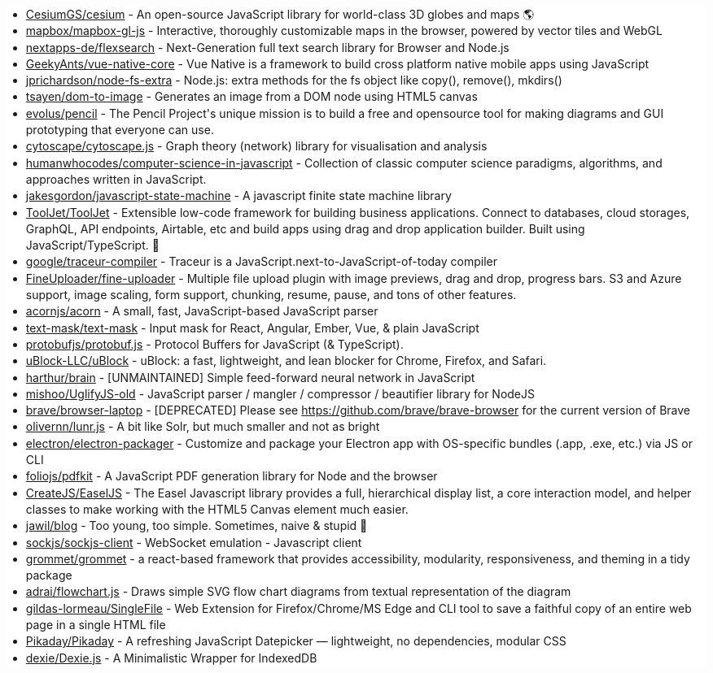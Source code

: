 * [CesiumGS/cesium](https://github.com/CesiumGS/cesium) - An open-source JavaScript library for world-class 3D globes and maps :earth_americas:
* [mapbox/mapbox-gl-js](https://github.com/mapbox/mapbox-gl-js) - Interactive, thoroughly customizable maps in the browser, powered by vector tiles and WebGL
* [nextapps-de/flexsearch](https://github.com/nextapps-de/flexsearch) - Next-Generation full text search library for Browser and Node.js
* [GeekyAnts/vue-native-core](https://github.com/GeekyAnts/vue-native-core) - Vue Native is a framework to build cross platform native mobile apps using JavaScript
* [jprichardson/node-fs-extra](https://github.com/jprichardson/node-fs-extra) - Node.js: extra methods for the fs object like copy(), remove(), mkdirs()
* [tsayen/dom-to-image](https://github.com/tsayen/dom-to-image) - Generates an image from a DOM node using HTML5 canvas
* [evolus/pencil](https://github.com/evolus/pencil) - The Pencil Project's unique mission is to build a free and opensource tool for making diagrams and GUI prototyping that everyone can use.
* [cytoscape/cytoscape.js](https://github.com/cytoscape/cytoscape.js) - Graph theory (network) library for visualisation and analysis
* [humanwhocodes/computer-science-in-javascript](https://github.com/humanwhocodes/computer-science-in-javascript) - Collection of classic computer science paradigms, algorithms, and approaches written in JavaScript.
* [jakesgordon/javascript-state-machine](https://github.com/jakesgordon/javascript-state-machine) - A javascript finite state machine library
* [ToolJet/ToolJet](https://github.com/ToolJet/ToolJet) - Extensible low-code framework for building business applications. Connect to databases, cloud storages, GraphQL, API endpoints, Airtable, etc and build apps using drag and drop application builder. Built using JavaScript/TypeScript. 🚀
* [google/traceur-compiler](https://github.com/google/traceur-compiler) - Traceur is a JavaScript.next-to-JavaScript-of-today compiler
* [FineUploader/fine-uploader](https://github.com/FineUploader/fine-uploader) - Multiple file upload plugin with image previews, drag and drop, progress bars. S3 and Azure support, image scaling, form support, chunking, resume, pause, and tons of other features.
* [acornjs/acorn](https://github.com/acornjs/acorn) - A small, fast, JavaScript-based JavaScript parser
* [text-mask/text-mask](https://github.com/text-mask/text-mask) - Input mask for React, Angular, Ember, Vue, & plain JavaScript
* [protobufjs/protobuf.js](https://github.com/protobufjs/protobuf.js) - Protocol Buffers for JavaScript (& TypeScript).
* [uBlock-LLC/uBlock](https://github.com/uBlock-LLC/uBlock) - uBlock: a fast, lightweight, and lean blocker for Chrome, Firefox, and Safari.
* [harthur/brain](https://github.com/harthur/brain) - [UNMAINTAINED] Simple feed-forward neural network in JavaScript
* [mishoo/UglifyJS-old](https://github.com/mishoo/UglifyJS-old) - JavaScript parser / mangler / compressor / beautifier library for NodeJS
* [brave/browser-laptop](https://github.com/brave/browser-laptop) - [DEPRECATED] Please see https://github.com/brave/brave-browser for the current version of Brave
* [olivernn/lunr.js](https://github.com/olivernn/lunr.js) - A bit like Solr, but much smaller and not as bright
* [electron/electron-packager](https://github.com/electron/electron-packager) - Customize and package your Electron app with OS-specific bundles (.app, .exe, etc.) via JS or CLI
* [foliojs/pdfkit](https://github.com/foliojs/pdfkit) - A JavaScript PDF generation library for Node and the browser
* [CreateJS/EaselJS](https://github.com/CreateJS/EaselJS) - The Easel Javascript library provides a full, hierarchical display list, a core interaction model, and helper classes to make working with the HTML5 Canvas element much easier.
* [jawil/blog](https://github.com/jawil/blog) - Too young, too simple. Sometimes, naive & stupid 🐌
* [sockjs/sockjs-client](https://github.com/sockjs/sockjs-client) - WebSocket emulation - Javascript client
* [grommet/grommet](https://github.com/grommet/grommet) - a react-based framework that provides accessibility, modularity, responsiveness, and theming in a tidy package
* [adrai/flowchart.js](https://github.com/adrai/flowchart.js) - Draws simple SVG flow chart diagrams from textual representation of the diagram
* [gildas-lormeau/SingleFile](https://github.com/gildas-lormeau/SingleFile) - Web Extension for Firefox/Chrome/MS Edge and CLI tool to save a faithful copy of an entire web page in a single HTML file
* [Pikaday/Pikaday](https://github.com/Pikaday/Pikaday) - A refreshing JavaScript Datepicker — lightweight, no dependencies, modular CSS
* [dexie/Dexie.js](https://github.com/dexie/Dexie.js) - A Minimalistic Wrapper for IndexedDB